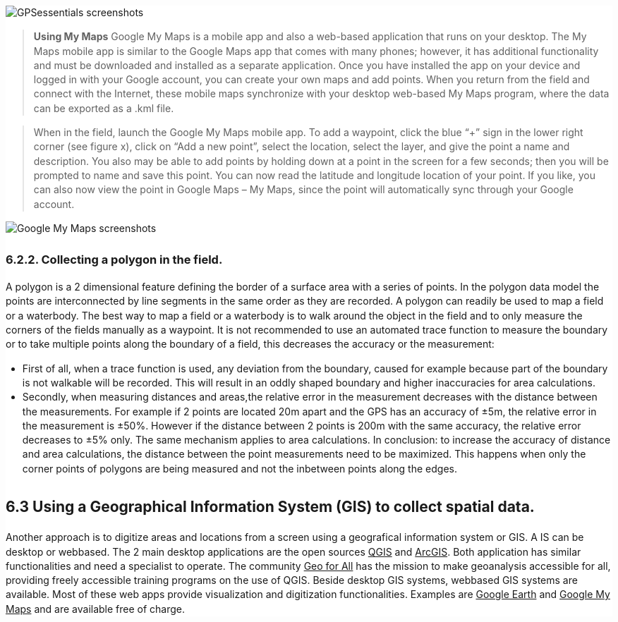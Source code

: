 ![GPSessentials screenshots](_static/images/GPSessentials.gif "GPSessentials screenshots")

>**Using My Maps**
>Google My Maps is a mobile app and also a web-based application that runs on your desktop. The My Maps mobile app is similar to the Google Maps app that comes with many phones; however, it has additional functionality and must be downloaded and installed as a separate application. Once you have installed the app on your device and logged in with your Google account, you can create your own maps and add points. When you return from the field and connect with the Internet, these mobile maps synchronize with your desktop web-based My Maps program, where the data can be exported as a .kml file.

>When in the field, launch the Google My Maps mobile app. To add a waypoint, click the blue “+” sign in the lower right corner (see figure x), click on “Add a new point”, select the location, select the layer, and give the point a name and description. You also may be able to add points by holding down at a point in the screen for a few seconds; then you will be prompted to name and save this point. You can now read the latitude and longitude location of your point. If you like, you can also now view the point in Google Maps – My Maps, since the point will automatically sync through your Google account. 

![Google My Maps screenshots](_static/images/googlemymaps.gif)

### 6.2.2. Collecting a polygon in the field. 
A polygon is a 2 dimensional feature defining the border of a surface area with a series of points. In the polygon data model the points are interconnected by line segments in the same order as they are recorded. A polygon can readily be used to map a field or a waterbody. The best way to map a field or a waterbody is to walk around the object in the field and to only measure the corners of the fields manually as a waypoint. It is not recommended to use an automated trace function to measure the boundary or to take multiple points along the boundary of a field, this decreases the accuracy or the measurement: 
* First of all, when a trace function is used, any deviation from the boundary, caused for example because part of the boundary is not walkable will be recorded. This will result in an oddly shaped boundary and higher inaccuracies for area calculations.
* Secondly, when measuring distances and areas,the relative error in the measurement decreases with the distance between the measurements. For example if 2 points are located 20m apart and the GPS has an accuracy of ±5m, the relative error in the measurement is ±50%. However if the distance between 2 points is 200m with the same accuracy, the relative error decreases to ±5% only. The same mechanism applies to area calculations. In conclusion: to increase the accuracy of distance and area calculations, the distance between the point measurements need to be maximized. This happens when only the corner points of polygons are being measured and not the inbetween points along the edges.

## 6.3 Using a Geographical Information System (GIS) to collect spatial data. 
Another approach is to digitize areas and locations from a screen using a geografical information system or GIS. A IS can be desktop or webbased. The 2 main desktop applications are the open sources [QGIS](http://www.qgis.org/nl/site/) and [ArcGIS](http://www.esri.com/arcgis/about-arcgis). Both application has similar functionalities and need a specialist to operate. The community [Geo for All](http://www.geoforall.org/) has the mission to make geoanalysis accessible for all, providing freely accessible training programs on the use of QGIS. Beside desktop GIS systems, webbased GIS systems are available. Most of these web apps provide visualization and digitization functionalities. Examples are [Google Earth]( https://www.google.nl/intl/nl/earth/) and [Google My Maps](https://www.google.com/maps/about/mymaps/) and are available free of charge.
